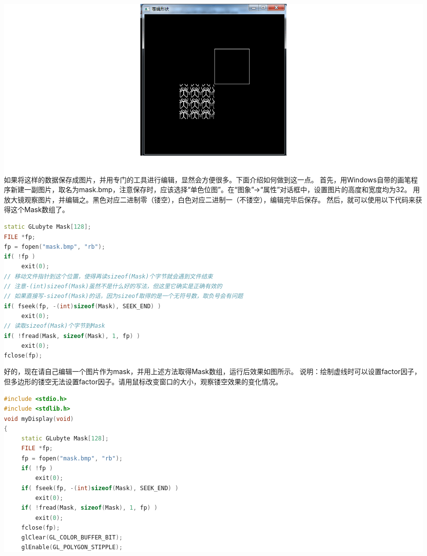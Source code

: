 <center><img src = "./OpenGL-beginner-1/pattern_01.png" width="300px" alt="vertex"/></center>
</br>

如果将这样的数据保存成图片，并用专门的工具进行编辑，显然会方便很多。下面介绍如何做到这一点。
首先，用Windows自带的画笔程序新建一副图片，取名为mask.bmp，注意保存时，应该选择“单色位图”。在“图象”->“属性”对话框中，设置图片的高度和宽度均为32。
用放大镜观察图片，并编辑之。黑色对应二进制零（镂空），白色对应二进制一（不镂空），编辑完毕后保存。
然后，就可以使用以下代码来获得这个Mask数组了。
```cpp
static GLubyte Mask[128];
FILE *fp;
fp = fopen("mask.bmp", "rb");
if( !fp )
     exit(0);
// 移动文件指针到这个位置，使得再读sizeof(Mask)个字节就会遇到文件结束
// 注意-(int)sizeof(Mask)虽然不是什么好的写法，但这里它确实是正确有效的
// 如果直接写-sizeof(Mask)的话，因为sizeof取得的是一个无符号数，取负号会有问题
if( fseek(fp, -(int)sizeof(Mask), SEEK_END) )
     exit(0);
// 读取sizeof(Mask)个字节到Mask
if( !fread(Mask, sizeof(Mask), 1, fp) )
     exit(0);
fclose(fp);
```
好的，现在请自己编辑一个图片作为mask，并用上述方法取得Mask数组，运行后效果如图所示。
说明：绘制虚线时可以设置factor因子，但多边形的镂空无法设置factor因子。请用鼠标改变窗口的大小，观察镂空效果的变化情况。

```cpp
#include <stdio.h>
#include <stdlib.h>
void myDisplay(void)
{
     static GLubyte Mask[128];
     FILE *fp;
     fp = fopen("mask.bmp", "rb");
     if( !fp )
         exit(0);
     if( fseek(fp, -(int)sizeof(Mask), SEEK_END) )
         exit(0);
     if( !fread(Mask, sizeof(Mask), 1, fp) )
         exit(0);
     fclose(fp);
     glClear(GL_COLOR_BUFFER_BIT);
     glEnable(GL_POLYGON_STIPPLE);
```